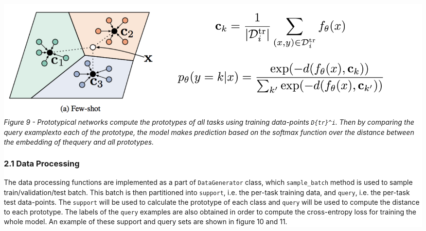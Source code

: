 ![](media/protonet.png)  
*Figure 9 - Prototypical networks compute the prototypes of all tasks using training data-points `D{tr}^i`.  Then by comparing the query examplexto each of the prototype, the model makes prediction based on the softmax function over the distance between the embedding of thequery and all prototypes.*  

### 2.1 Data Processing  

The data processing functions are implemented as a part of `DataGenerator` class, which `sample_batch` method is used to sample train/validation/test batch. This batch is then partitioned into `support`, i.e.  the per-task training data, and `query`, i.e.  the per-task test data-points.   The `support` will  be  used to calculate the prototype  of each class  and `query` will be used to compute the distance to each prototype. The labels of the `query` examples are also obtained in order to compute the cross-entropy loss for training the whole model. An example of these support and query sets are shown in figure 10 and 11.       
